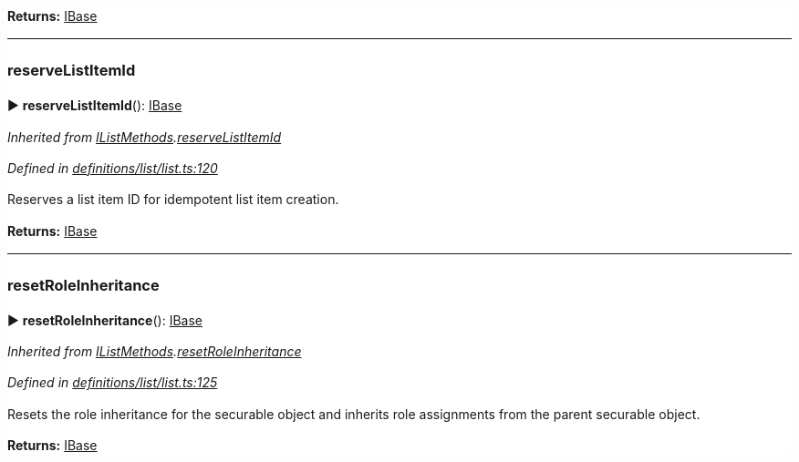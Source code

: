



**Returns:** [IBase](_definitions_lib_base_.ibase.md)





___

<a id="reservelistitemid"></a>

###  reserveListItemId

► **reserveListItemId**(): [IBase](_definitions_lib_base_.ibase.md)




*Inherited from [IListMethods](_definitions_list_list_.ilistmethods.md).[reserveListItemId](_definitions_list_list_.ilistmethods.md#reservelistitemid)*

*Defined in [definitions/list/list.ts:120](https://github.com/gunjandatta/sprest/blob/3de79f1/src/definitions/list/list.ts#L120)*



Reserves a list item ID for idempotent list item creation.




**Returns:** [IBase](_definitions_lib_base_.ibase.md)





___

<a id="resetroleinheritance"></a>

###  resetRoleInheritance

► **resetRoleInheritance**(): [IBase](_definitions_lib_base_.ibase.md)




*Inherited from [IListMethods](_definitions_list_list_.ilistmethods.md).[resetRoleInheritance](_definitions_list_list_.ilistmethods.md#resetroleinheritance)*

*Defined in [definitions/list/list.ts:125](https://github.com/gunjandatta/sprest/blob/3de79f1/src/definitions/list/list.ts#L125)*



Resets the role inheritance for the securable object and inherits role assignments from the parent securable object.




**Returns:** [IBase](_definitions_lib_base_.ibase.md)





